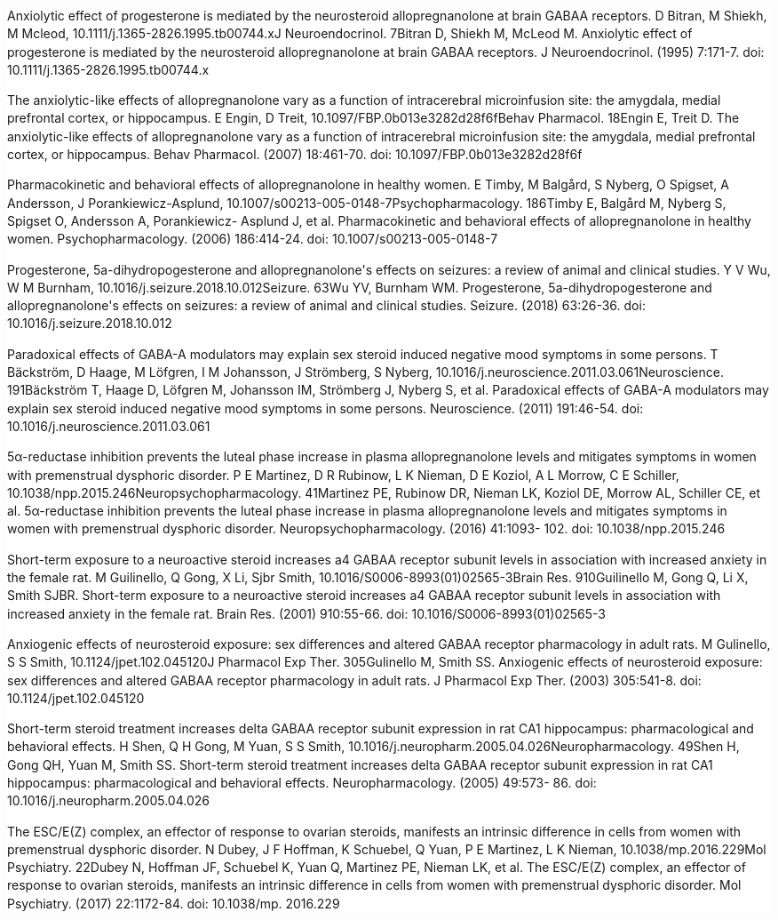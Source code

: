Anxiolytic effect of progesterone is mediated by the neurosteroid allopregnanolone at brain GABAA receptors. D Bitran, M Shiekh, M Mcleod, 10.1111/j.1365-2826.1995.tb00744.xJ Neuroendocrinol. 7Bitran D, Shiekh M, McLeod M. Anxiolytic effect of progesterone is mediated by the neurosteroid allopregnanolone at brain GABAA receptors. J Neuroendocrinol. (1995) 7:171-7. doi: 10.1111/j.1365-2826.1995.tb00744.x

The anxiolytic-like effects of allopregnanolone vary as a function of intracerebral microinfusion site: the amygdala, medial prefrontal cortex, or hippocampus. E Engin, D Treit, 10.1097/FBP.0b013e3282d28f6fBehav Pharmacol. 18Engin E, Treit D. The anxiolytic-like effects of allopregnanolone vary as a function of intracerebral microinfusion site: the amygdala, medial prefrontal cortex, or hippocampus. Behav Pharmacol. (2007) 18:461-70. doi: 10.1097/FBP.0b013e3282d28f6f

Pharmacokinetic and behavioral effects of allopregnanolone in healthy women. E Timby, M Balgård, S Nyberg, O Spigset, A Andersson, J Porankiewicz-Asplund, 10.1007/s00213-005-0148-7Psychopharmacology. 186Timby E, Balgård M, Nyberg S, Spigset O, Andersson A, Porankiewicz- Asplund J, et al. Pharmacokinetic and behavioral effects of allopregnanolone in healthy women. Psychopharmacology. (2006) 186:414-24. doi: 10.1007/s00213-005-0148-7

Progesterone, 5a-dihydropogesterone and allopregnanolone's effects on seizures: a review of animal and clinical studies. Y V Wu, W M Burnham, 10.1016/j.seizure.2018.10.012Seizure. 63Wu YV, Burnham WM. Progesterone, 5a-dihydropogesterone and allopregnanolone's effects on seizures: a review of animal and clinical studies. Seizure. (2018) 63:26-36. doi: 10.1016/j.seizure.2018.10.012

Paradoxical effects of GABA-A modulators may explain sex steroid induced negative mood symptoms in some persons. T Bäckström, D Haage, M Löfgren, I M Johansson, J Strömberg, S Nyberg, 10.1016/j.neuroscience.2011.03.061Neuroscience. 191Bäckström T, Haage D, Löfgren M, Johansson IM, Strömberg J, Nyberg S, et al. Paradoxical effects of GABA-A modulators may explain sex steroid induced negative mood symptoms in some persons. Neuroscience. (2011) 191:46-54. doi: 10.1016/j.neuroscience.2011.03.061

5α-reductase inhibition prevents the luteal phase increase in plasma allopregnanolone levels and mitigates symptoms in women with premenstrual dysphoric disorder. P E Martinez, D R Rubinow, L K Nieman, D E Koziol, A L Morrow, C E Schiller, 10.1038/npp.2015.246Neuropsychopharmacology. 41Martinez PE, Rubinow DR, Nieman LK, Koziol DE, Morrow AL, Schiller CE, et al. 5α-reductase inhibition prevents the luteal phase increase in plasma allopregnanolone levels and mitigates symptoms in women with premenstrual dysphoric disorder. Neuropsychopharmacology. (2016) 41:1093- 102. doi: 10.1038/npp.2015.246

Short-term exposure to a neuroactive steroid increases a4 GABAA receptor subunit levels in association with increased anxiety in the female rat. M Guilinello, Q Gong, X Li, Sjbr Smith, 10.1016/S0006-8993(01)02565-3Brain Res. 910Guilinello M, Gong Q, Li X, Smith SJBR. Short-term exposure to a neuroactive steroid increases a4 GABAA receptor subunit levels in association with increased anxiety in the female rat. Brain Res. (2001) 910:55-66. doi: 10.1016/S0006-8993(01)02565-3

Anxiogenic effects of neurosteroid exposure: sex differences and altered GABAA receptor pharmacology in adult rats. M Gulinello, S S Smith, 10.1124/jpet.102.045120J Pharmacol Exp Ther. 305Gulinello M, Smith SS. Anxiogenic effects of neurosteroid exposure: sex differences and altered GABAA receptor pharmacology in adult rats. J Pharmacol Exp Ther. (2003) 305:541-8. doi: 10.1124/jpet.102.045120

Short-term steroid treatment increases delta GABAA receptor subunit expression in rat CA1 hippocampus: pharmacological and behavioral effects. H Shen, Q H Gong, M Yuan, S S Smith, 10.1016/j.neuropharm.2005.04.026Neuropharmacology. 49Shen H, Gong QH, Yuan M, Smith SS. Short-term steroid treatment increases delta GABAA receptor subunit expression in rat CA1 hippocampus: pharmacological and behavioral effects. Neuropharmacology. (2005) 49:573- 86. doi: 10.1016/j.neuropharm.2005.04.026

The ESC/E(Z) complex, an effector of response to ovarian steroids, manifests an intrinsic difference in cells from women with premenstrual dysphoric disorder. N Dubey, J F Hoffman, K Schuebel, Q Yuan, P E Martinez, L K Nieman, 10.1038/mp.2016.229Mol Psychiatry. 22Dubey N, Hoffman JF, Schuebel K, Yuan Q, Martinez PE, Nieman LK, et al. The ESC/E(Z) complex, an effector of response to ovarian steroids, manifests an intrinsic difference in cells from women with premenstrual dysphoric disorder. Mol Psychiatry. (2017) 22:1172-84. doi: 10.1038/mp. 2016.229
